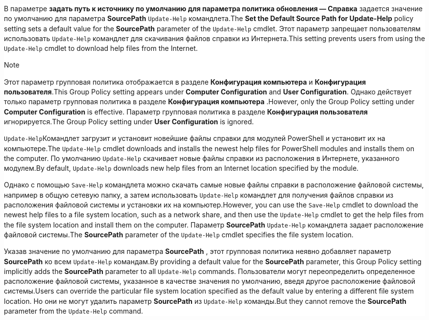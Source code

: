 <span data-ttu-id="e4879-168">В параметре **задать путь к источнику по умолчанию для параметра политика обновления — Справка** задается значение по умолчанию для параметра **SourcePath** `Update-Help` командлета.</span><span class="sxs-lookup"><span data-stu-id="e4879-168">The **Set the Default Source Path for Update-Help** policy setting sets a default value for the **SourcePath** parameter of the `Update-Help` cmdlet.</span></span>
<span data-ttu-id="e4879-169">Этот параметр запрещает пользователям использовать `Update-Help` командлет для скачивания файлов справки из Интернета.</span><span class="sxs-lookup"><span data-stu-id="e4879-169">This setting prevents users from using the `Update-Help` cmdlet to download help files from the Internet.</span></span>

> [!NOTE]
> <span data-ttu-id="e4879-170">Этот параметр групповая политика отображается в разделе **Конфигурация компьютера** и **Конфигурация пользователя**.</span><span class="sxs-lookup"><span data-stu-id="e4879-170">This Group Policy setting appears under **Computer Configuration** and **User Configuration**.</span></span> <span data-ttu-id="e4879-171">Однако действует только параметр групповая политика в разделе **Конфигурация компьютера** .</span><span class="sxs-lookup"><span data-stu-id="e4879-171">However, only the Group Policy setting under **Computer Configuration** is effective.</span></span> <span data-ttu-id="e4879-172">Параметр групповая политика в разделе **Конфигурация пользователя** игнорируется.</span><span class="sxs-lookup"><span data-stu-id="e4879-172">The Group Policy setting under **User Configuration** is ignored.</span></span>

<span data-ttu-id="e4879-173">`Update-Help`Командлет загрузит и установит новейшие файлы справки для модулей PowerShell и установит их на компьютере.</span><span class="sxs-lookup"><span data-stu-id="e4879-173">The `Update-Help` cmdlet downloads and installs the newest help files for PowerShell modules and installs them on the computer.</span></span> <span data-ttu-id="e4879-174">По умолчанию `Update-Help` скачивает новые файлы справки из расположения в Интернете, указанного модулем.</span><span class="sxs-lookup"><span data-stu-id="e4879-174">By default, `Update-Help` downloads new help files from an Internet location specified by the module.</span></span>

<span data-ttu-id="e4879-175">Однако с помощью `Save-Help` командлета можно скачать самые новые файлы справки в расположение файловой системы, например в общую сетевую папку, а затем использовать `Update-Help` командлет для получения файлов справки из расположения файловой системы и установки их на компьютер.</span><span class="sxs-lookup"><span data-stu-id="e4879-175">However, you can use the `Save-Help` cmdlet to download the newest help files to a file system location, such as a network share, and then use the `Update-Help` cmdlet to get the help files from the file system location and install them on the computer.</span></span> <span data-ttu-id="e4879-176">Параметр **SourcePath** `Update-Help` командлета задает расположение файловой системы.</span><span class="sxs-lookup"><span data-stu-id="e4879-176">The **SourcePath** parameter of the `Update-Help` cmdlet specifies the file system location.</span></span>

<span data-ttu-id="e4879-177">Указав значение по умолчанию для параметра **SourcePath** , этот групповая политика неявно добавляет параметр **SourcePath** ко всем `Update-Help` командам.</span><span class="sxs-lookup"><span data-stu-id="e4879-177">By providing a default value for the **SourcePath** parameter, this Group Policy setting implicitly adds the **SourcePath** parameter to all `Update-Help` commands.</span></span> <span data-ttu-id="e4879-178">Пользователи могут переопределить определенное расположение файловой системы, указанное в качестве значения по умолчанию, введя другое расположение файловой системы.</span><span class="sxs-lookup"><span data-stu-id="e4879-178">Users can override the particular file system location specified as the default value by entering a different file system location.</span></span>
<span data-ttu-id="e4879-179">Но они не могут удалить параметр **SourcePath** из `Update-Help` команды.</span><span class="sxs-lookup"><span data-stu-id="e4879-179">But they cannot remove the **SourcePath** parameter from the `Update-Help` command.</span></span>


[gpstore]: https://support.microsoft.com/help/3087759
